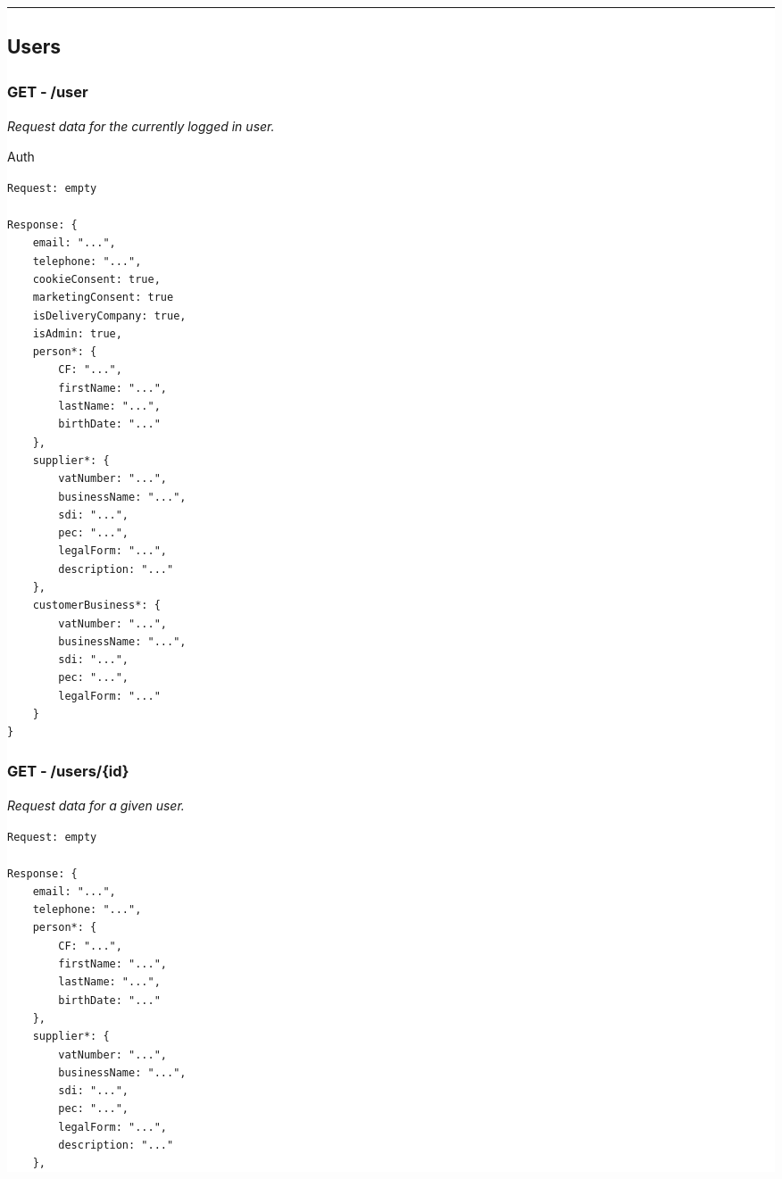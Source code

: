 ***

## Users

### GET - /user

*Request data for the currently logged in user.*

Auth

    Request: empty

    Response: {
        email: "...",
        telephone: "...",
        cookieConsent: true,
        marketingConsent: true
        isDeliveryCompany: true,
        isAdmin: true,
        person*: {
            CF: "...",
            firstName: "...",
            lastName: "...",
            birthDate: "..."
        },
        supplier*: {
            vatNumber: "...",
            businessName: "...",
            sdi: "...",
            pec: "...",
            legalForm: "...",
            description: "..."
        },
        customerBusiness*: {
            vatNumber: "...",
            businessName: "...",
            sdi: "...",
            pec: "...",
            legalForm: "..."
        }
    }

### GET - /users/{id}

*Request data for a given user.*

    Request: empty

    Response: {
        email: "...",
        telephone: "...",
        person*: {
            CF: "...",
            firstName: "...",
            lastName: "...",
            birthDate: "..."
        },
        supplier*: {
            vatNumber: "...",
            businessName: "...",
            sdi: "...",
            pec: "...",
            legalForm: "...",
            description: "..."
        },